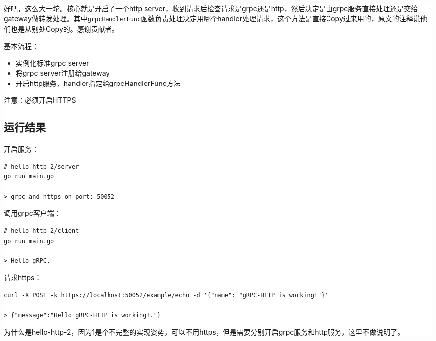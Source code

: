 好吧，这么大一坨。核心就是开启了一个http server，收到请求后检查请求是grpc还是http，然后决定是由grpc服务直接处理还是交给gateway做转发处理。其中`grpcHandlerFunc`函数负责处理决定用哪个handler处理请求，这个方法是直接Copy过来用的，原文的注释说他们也是从别处Copy的。感谢贡献者。

基本流程：

* 实例化标准grpc server
* 将grpc server注册给gateway
* 开启http服务，handler指定给grpcHandlerFunc方法

注意：必须开启HTTPS


## 运行结果

开启服务：

```
# hello-http-2/server
go run main.go

> grpc and https on port: 50052    
```

调用grpc客户端：

```
# hello-http-2/client
go run main.go

> Hello gRPC.
```

请求https：

```
curl -X POST -k https://localhost:50052/example/echo -d '{"name": "gRPC-HTTP is working!"}'

> {"message":"Hello gRPC-HTTP is working!."}
```

为什么是hello-http-2，因为1是个不完整的实现姿势，可以不用https，但是需要分别开启grpc服务和http服务，这里不做说明了。
